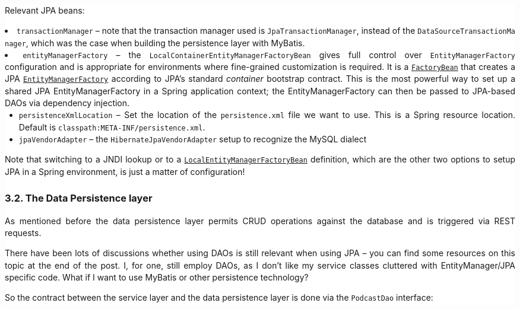Relevant JPA beans:

<li style="text-align: justify;">
  <code>transactionManager</code> &#8211; note that the transaction manager used is <code>JpaTransactionManager</code>, instead of the <code>DataSourceTransactionManager</code>, which was the case when building the persistence layer with MyBatis.
</li>
<li style="text-align: justify;">
  <code>entityManagerFactory</code> &#8211; the <code>LocalContainerEntityManagerFactoryBean</code> gives full control over <code>EntityManagerFactory</code> configuration and is appropriate for environments where fine-grained customization is required. It is a <a title="interface in org.springframework.beans.factory" href="http://docs.spring.io/spring/docs/3.1.x/javadoc-api/org/springframework/beans/factory/FactoryBean.html"><code>FactoryBean</code></a> that creates a JPA <a title="class or interface in javax.persistence" href="http://download.oracle.com/javaee/6/api/javax/persistence/EntityManagerFactory.html?is-external=true"><code>EntityManagerFactory</code></a> according to JPA&#8217;s standard <i>container</i> bootstrap contract. This is the most powerful way to set up a shared JPA EntityManagerFactory in a Spring application context; the EntityManagerFactory can then be passed to JPA-based DAOs via dependency injection. <ul>
    <li>
      <code>persistenceXmlLocation</code> &#8211; Set the location of the <code>persistence.xml</code> file we want to use. This is a Spring resource location. Default is <code>classpath:META-INF/persistence.xml</code>.
    </li>
    <li>
      <code>jpaVendorAdapter</code> &#8211; the <code>HibernateJpaVendorAdapter</code> setup to recognize the MySQL dialect
    </li>
  </ul>

  <p class="note_normal">
    Note that switching to a JNDI lookup or to a <a title="class in org.springframework.orm.jpa" href="http://docs.spring.io/spring/docs/3.1.x/javadoc-api/org/springframework/orm/jpa/LocalEntityManagerFactoryBean.html"><code>LocalEntityManagerFactoryBean</code></a> definition, which are the other two options to setup JPA in a Spring environment, is just a matter of configuration!
  </p>
</li>

### <span id="32_The_Data_Persistence_layer">3.2. The Data Persistence layer</span>

<p style="text-align: justify;">
  As mentioned before the data persistence layer permits CRUD operations against the database and is triggered via REST requests.
</p>

<p style="text-align: justify;">
  There have been lots of discussions whether using DAOs is still relevant when using JPA &#8211; you can find some resources on this topic at the end of the post. I, for one, still employ DAOs, as I don&#8217;t like my service classes cluttered with EntityManager/JPA specific code. What if I want to use MyBatis or other persistence technology?
</p>

So the contract between the service layer and the data persistence layer is done via the `PodcastDao` interface:
